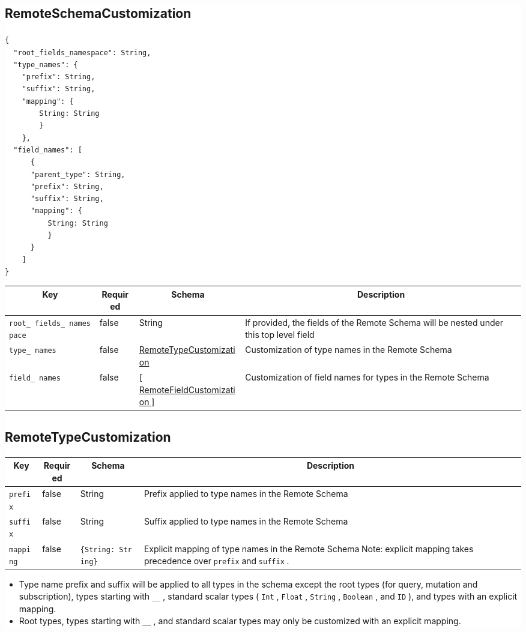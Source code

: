 ## RemoteSchemaCustomization​

```
{
  "root_fields_namespace": String,
  "type_names": {
    "prefix": String,
    "suffix": String,
    "mapping": {
        String: String
        }
    },
  "field_names": [
      {
      "parent_type": String,
      "prefix": String,
      "suffix": String,
      "mapping": {
          String: String
          }
      }
    ]
}
```

| Key | Required | Schema | Description |
|---|---|---|---|
|  `root_ fields_ namespace`  | false | String | If provided, the fields of the Remote Schema will be nested under this top level field |
|  `type_ names`  | false | [ RemoteTypeCustomization ](https://hasura.io/docs/latest/api-reference/syntax-defs/#pgsourceconnectioninfo/#remotetypecustomization) | Customization of type names in the Remote Schema |
|  `field_ names`  | false | [[ RemoteFieldCustomization ](https://hasura.io/docs/latest/api-reference/syntax-defs/#pgsourceconnectioninfo/#remotefieldcustomization)] | Customization of field names for types in the Remote Schema |


## RemoteTypeCustomization​

| Key | Required | Schema | Description |
|---|---|---|---|
|  `prefix`  | false | String | Prefix applied to type names in the Remote Schema |
|  `suffix`  | false | String | Suffix applied to type names in the Remote Schema |
|  `mapping`  | false |  `{String: String}`  | Explicit mapping of type names in the Remote Schema Note: explicit mapping takes precedence over `prefix` and `suffix` . |


- Type name prefix and suffix will be applied to all types in the schema except the root types (for query, mutation and
subscription), types starting with `__` , standard scalar types ( `Int` , `Float` , `String` , `Boolean` , and `ID` ), and
types with an explicit mapping.
- Root types, types starting with `__` , and standard scalar types may only be customized with an explicit mapping.
